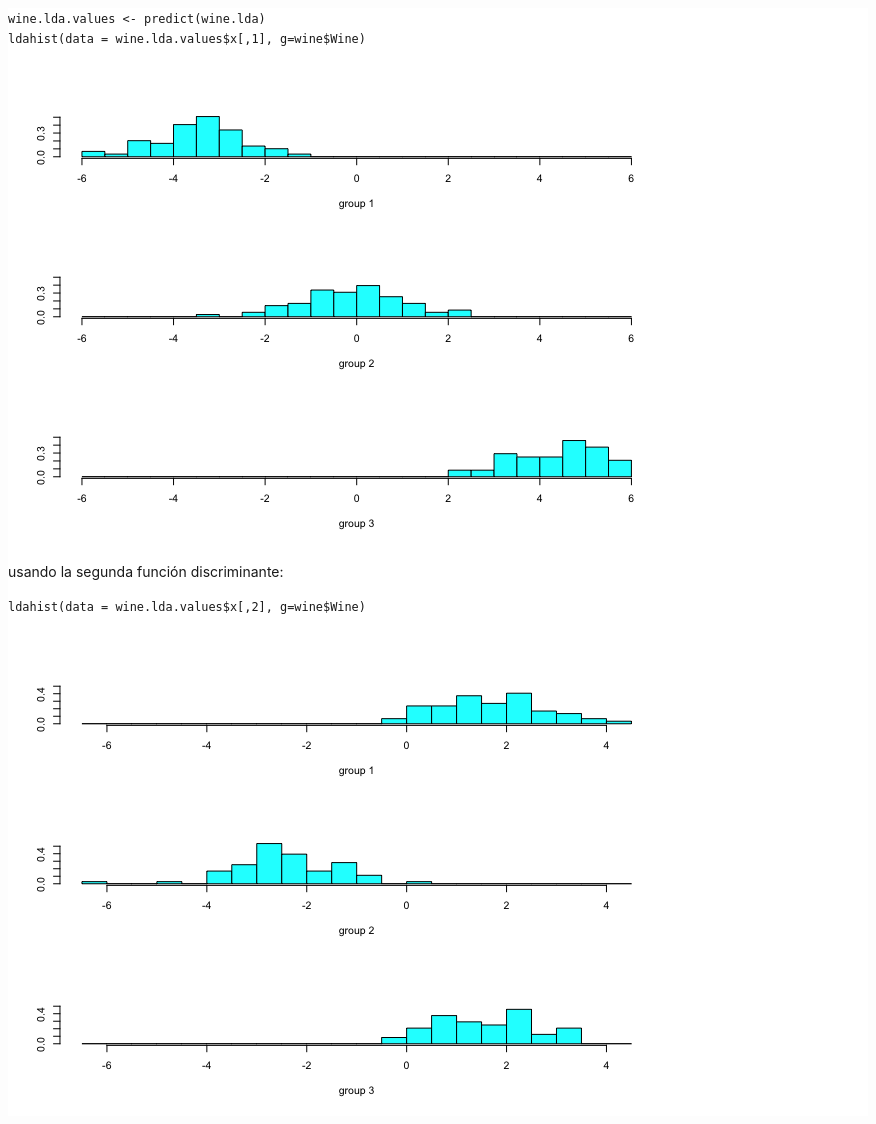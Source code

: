     wine.lda.values <- predict(wine.lda)
    ldahist(data = wine.lda.values$x[,1], g=wine$Wine)

![](Multi_files/figure-markdown_strict/unnamed-chunk-26-1.png)

usando la segunda función discriminante:

    ldahist(data = wine.lda.values$x[,2], g=wine$Wine)

![](Multi_files/figure-markdown_strict/unnamed-chunk-27-1.png)

